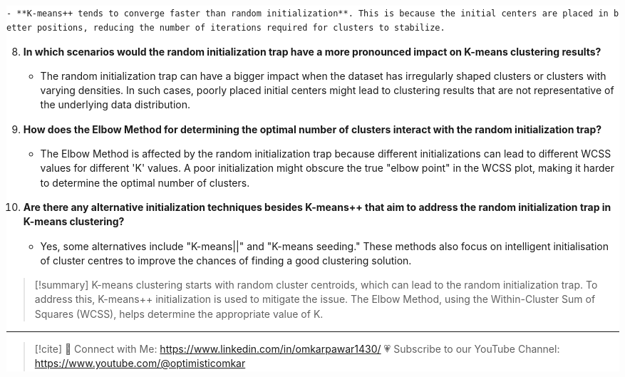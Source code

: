    - **K-means++ tends to converge faster than random initialization**. This is because the initial centers are placed in better positions, reducing the number of iterations required for clusters to stabilize.
8. **In which scenarios would the random initialization trap have a more pronounced impact on K-means clustering results?**
    
    - The random initialization trap can have a bigger impact when the dataset has irregularly shaped clusters or clusters with varying densities. In such cases, poorly placed initial centers might lead to clustering results that are not representative of the underlying data distribution.
9. **How does the Elbow Method for determining the optimal number of clusters interact with the random initialization trap?**
    
    - The Elbow Method is affected by the random initialization trap because different initializations can lead to different WCSS values for different 'K' values. A poor initialization might obscure the true "elbow point" in the WCSS plot, making it harder to determine the optimal number of clusters.
10. **Are there any alternative initialization techniques besides K-means++ that aim to address the random initialization trap in K-means clustering?**
    
    - Yes, some alternatives include "K-means||" and "K-means seeding." These methods also focus on intelligent initialisation of cluster centres to improve the chances of finding a good clustering solution.

>[!summary] 
K-means clustering starts with random cluster centroids, which can lead to the random initialization trap. To address this, K-means++ initialization is used to mitigate the issue. The Elbow Method, using the Within-Cluster Sum of Squares (WCSS), helps determine the appropriate value of K.
>

----
>[!cite]
> 🤝 Connect with Me: https://www.linkedin.com/in/omkarpawar1430/
> 💗 Subscribe to our YouTube Channel: https://www.youtube.com/@optimisticomkar
> 

